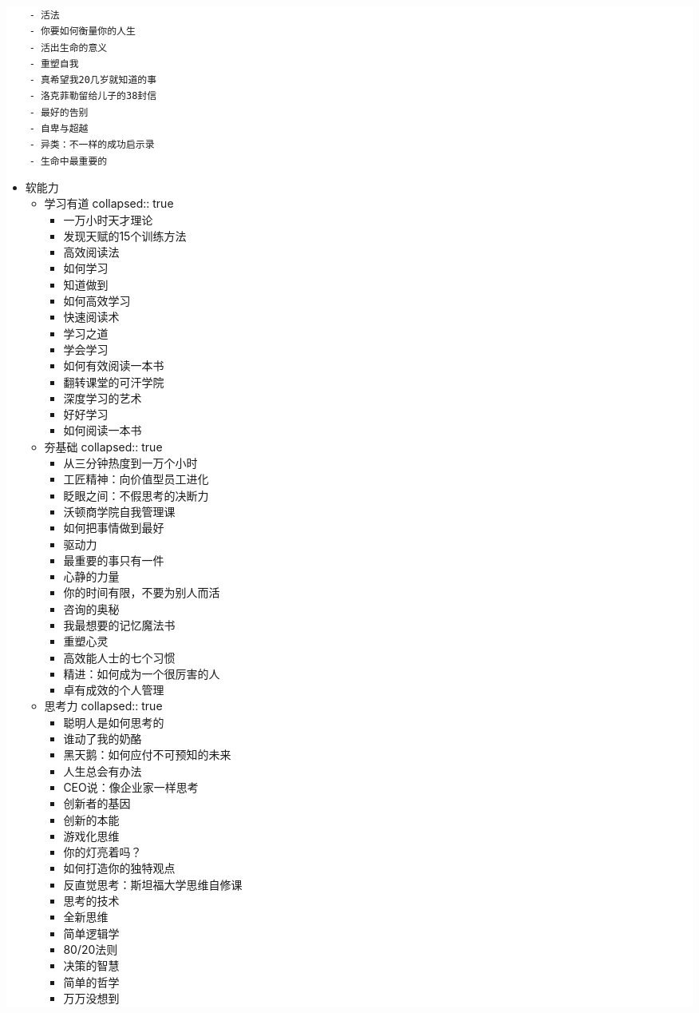 		- 活法
		- 你要如何衡量你的人生
		- 活出生命的意义
		- 重塑自我
		- 真希望我20几岁就知道的事
		- 洛克菲勒留给儿子的38封信
		- 最好的告别
		- 自卑与超越
		- 异类：不一样的成功启示录
		- 生命中最重要的
- 软能力
	- 学习有道
	  collapsed:: true
		- 一万小时天才理论
		- 发现天赋的15个训练方法
		- 高效阅读法
		- 如何学习
		- 知道做到
		- 如何高效学习
		- 快速阅读术
		- 学习之道
		- 学会学习
		- 如何有效阅读一本书
		- 翻转课堂的可汗学院
		- 深度学习的艺术
		- 好好学习
		- 如何阅读一本书
	- 夯基础
	  collapsed:: true
		- 从三分钟热度到一万个小时
		- 工匠精神：向价值型员工进化
		- 眨眼之间：不假思考的决断力
		- 沃顿商学院自我管理课
		- 如何把事情做到最好
		- 驱动力
		- 最重要的事只有一件
		- 心静的力量
		- 你的时间有限，不要为别人而活
		- 咨询的奥秘
		- 我最想要的记忆魔法书
		- 重塑心灵
		- 高效能人士的七个习惯
		- 精进：如何成为一个很厉害的人
		- 卓有成效的个人管理
	- 思考力
	  collapsed:: true
		- 聪明人是如何思考的
		- 谁动了我的奶酪
		- 黑天鹅：如何应付不可预知的未来
		- 人生总会有办法
		- CEO说：像企业家一样思考
		- 创新者的基因
		- 创新的本能
		- 游戏化思维
		- 你的灯亮着吗？
		- 如何打造你的独特观点
		- 反直觉思考：斯坦福大学思维自修课
		- 思考的技术
		- 全新思维
		- 简单逻辑学
		- 80/20法则
		- 决策的智慧
		- 简单的哲学
		- 万万没想到